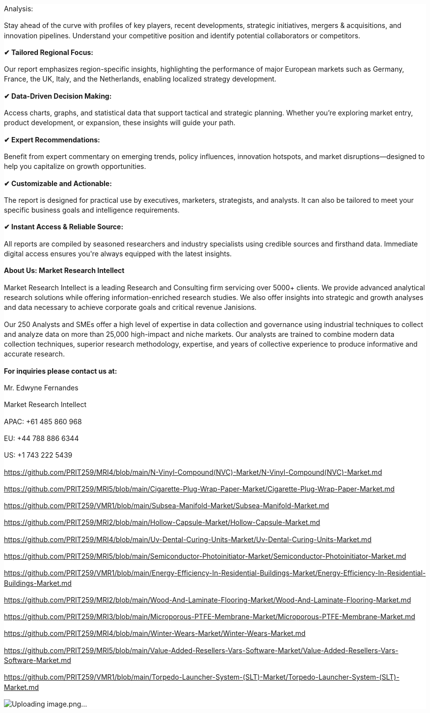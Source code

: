 Analysis:</strong></p><p>Stay ahead of the curve with profiles of key players, recent developments, strategic initiatives, mergers &amp; acquisitions, and innovation pipelines. Understand your competitive position and identify potential collaborators or competitors.</p><p><strong>✔ Tailored Regional Focus:</strong></p><p>Our report emphasizes region-specific insights, highlighting the performance of major European markets such as Germany, France, the UK, Italy, and the Netherlands, enabling localized strategy development.</p><p><strong>✔ Data-Driven Decision Making:</strong></p><p>Access charts, graphs, and statistical data that support tactical and strategic planning. Whether you&rsquo;re exploring market entry, product development, or expansion, these insights will guide your path.</p><p><strong>✔ Expert Recommendations:</strong></p><p>Benefit from expert commentary on emerging trends, policy influences, innovation hotspots, and market disruptions&mdash;designed to help you capitalize on growth opportunities.</p><p><strong>✔ Customizable and Actionable:</strong></p><p>The report is designed for practical use by executives, marketers, strategists, and analysts. It can also be tailored to meet your specific business goals and intelligence requirements.</p><p><strong>✔ Instant Access &amp; Reliable Source:</strong></p><p>All reports are compiled by seasoned researchers and industry specialists using credible sources and firsthand data. Immediate digital access ensures you're always equipped with the latest insights.</p><p><strong><span class="font-[700]">About Us: Market Research Intellect</span></strong></p><p><span class="">Market Research Intellect is a leading Research and Consulting firm servicing over 5000+ clients. We provide advanced analytical research solutions while offering information-enriched research studies.&nbsp;</span>We also offer insights into strategic and growth analyses and data necessary to achieve corporate goals and critical revenue Janisions.</p><p><span class="">Our 250 Analysts and SMEs offer a high level of expertise in data collection and governance using industrial techniques to collect and analyze data on more than 25,000 high-impact and niche markets. Our analysts are trained to combine modern data collection techniques, superior research methodology, expertise, and years of collective experience to produce informative and accurate research.</span></p><p><strong>For inquiries please contact us at:</strong></p><p>Mr. Edwyne Fernandes</p><p>Market Research Intellect</p><p>APAC: +61 485 860 968</p><p>EU: +44 788 886 6344</p><p>US: +1 743 222 5439</p><p><a href=" https://github.com/PRIT259/MRI4/blob/main/N-Vinyl-Compound(NVC)-Market/N-Vinyl-Compound(NVC)-Market.md"> https://github.com/PRIT259/MRI4/blob/main/N-Vinyl-Compound(NVC)-Market/N-Vinyl-Compound(NVC)-Market.md</a></p><p><a href="https://github.com/PRIT259/MRI5/blob/main/Cigarette-Plug-Wrap-Paper-Market/Cigarette-Plug-Wrap-Paper-Market.md">https://github.com/PRIT259/MRI5/blob/main/Cigarette-Plug-Wrap-Paper-Market/Cigarette-Plug-Wrap-Paper-Market.md</a></p><p><a href=" https://github.com/PRIT259/VMR1/blob/main/Subsea-Manifold-Market/Subsea-Manifold-Market.md"> https://github.com/PRIT259/VMR1/blob/main/Subsea-Manifold-Market/Subsea-Manifold-Market.md</a></p><p><a href=" https://github.com/PRIT259/MRI2/blob/main/Hollow-Capsule-Market/Hollow-Capsule-Market.md"> https://github.com/PRIT259/MRI2/blob/main/Hollow-Capsule-Market/Hollow-Capsule-Market.md</a></p><p><a href=" https://github.com/PRIT259/MRI4/blob/main/Uv-Dental-Curing-Units-Market/Uv-Dental-Curing-Units-Market.md"> https://github.com/PRIT259/MRI4/blob/main/Uv-Dental-Curing-Units-Market/Uv-Dental-Curing-Units-Market.md</a></p><p><a href="https://github.com/PRIT259/MRI5/blob/main/Semiconductor-Photoinitiator-Market/Semiconductor-Photoinitiator-Market.md">https://github.com/PRIT259/MRI5/blob/main/Semiconductor-Photoinitiator-Market/Semiconductor-Photoinitiator-Market.md</a></p><p><a href=" https://github.com/PRIT259/VMR1/blob/main/Energy-Efficiency-In-Residential-Buildings-Market/Energy-Efficiency-In-Residential-Buildings-Market.md"> https://github.com/PRIT259/VMR1/blob/main/Energy-Efficiency-In-Residential-Buildings-Market/Energy-Efficiency-In-Residential-Buildings-Market.md</a></p><p><a href=" https://github.com/PRIT259/MRI2/blob/main/Wood-And-Laminate-Flooring-Market/Wood-And-Laminate-Flooring-Market.md"> https://github.com/PRIT259/MRI2/blob/main/Wood-And-Laminate-Flooring-Market/Wood-And-Laminate-Flooring-Market.md</a></p><p><a href=" https://github.com/PRIT259/MRI3/blob/main/Microporous-PTFE-Membrane-Market/Microporous-PTFE-Membrane-Market.md"> https://github.com/PRIT259/MRI3/blob/main/Microporous-PTFE-Membrane-Market/Microporous-PTFE-Membrane-Market.md</a></p><p><a href=" https://github.com/PRIT259/MRI4/blob/main/Winter-Wears-Market/Winter-Wears-Market.md"> https://github.com/PRIT259/MRI4/blob/main/Winter-Wears-Market/Winter-Wears-Market.md</a></p><p><a href="https://github.com/PRIT259/MRI5/blob/main/Value-Added-Resellers-Vars-Software-Market/Value-Added-Resellers-Vars-Software-Market.md">https://github.com/PRIT259/MRI5/blob/main/Value-Added-Resellers-Vars-Software-Market/Value-Added-Resellers-Vars-Software-Market.md</a></p><p><a href=" https://github.com/PRIT259/VMR1/blob/main/Torpedo-Launcher-System-(SLT)-Market/Torpedo-Launcher-System-(SLT)-Market.md"> https://github.com/PRIT259/VMR1/blob/main/Torpedo-Launcher-System-(SLT)-Market/Torpedo-Launcher-System-(SLT)-Market.md</a></p>
![Uploading image.png…]()
